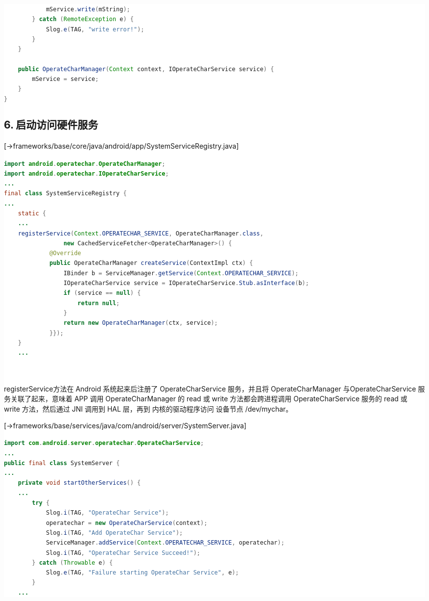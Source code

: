 ```java
            mService.write(mString);
        } catch (RemoteException e) {
            Slog.e(TAG, "write error!");
        }
    }

    public OperateCharManager(Context context, IOperateCharService service) {
        mService = service;
    }
}
```

## 6. 启动访问硬件服务

[->frameworks/base/core/java/android/app/SystemServiceRegistry.java]

```java
import android.operatechar.OperateCharManager;
import android.operatechar.IOperateCharService;
...
final class SystemServiceRegistry {
...
    static {
    ...
    registerService(Context.OPERATECHAR_SERVICE, OperateCharManager.class,
                 new CachedServiceFetcher<OperateCharManager>() {
             @Override
             public OperateCharManager createService(ContextImpl ctx) {
                 IBinder b = ServiceManager.getService(Context.OPERATECHAR_SERVICE);
                 IOperateCharService service = IOperateCharService.Stub.asInterface(b);
                 if (service == null) {
                     return null;
                 }
                 return new OperateCharManager(ctx, service);
             }});
    }
    ...

    

```

registerService方法在 Android 系统起来后注册了 OperateCharService 服务，并且将 OperateCharManager 与OperateCharService 服务关联了起来，意味着 APP 调用 OperateCharManager 的 read 或 write 方法都会跨进程调用 OperateCharService 服务的 read 或 write 方法，然后通过 JNI 调用到 HAL 层，再到 内核的驱动程序访问 设备节点 /dev/mychar。

[->frameworks/base/services/java/com/android/server/SystemServer.java]

```java
import com.android.server.operatechar.OperateCharService;
...
public final class SystemServer {
...
    private void startOtherServices() {
    ...
        try {
            Slog.i(TAG, "OperateChar Service");
            operatechar = new OperateCharService(context);
            Slog.i(TAG, "Add OperateChar Service");
            ServiceManager.addService(Context.OPERATECHAR_SERVICE, operatechar);
            Slog.i(TAG, "OperateChar Service Succeed!");
        } catch (Throwable e) {
            Slog.e(TAG, "Failure starting OperateChar Service", e);
        }
    ...
```